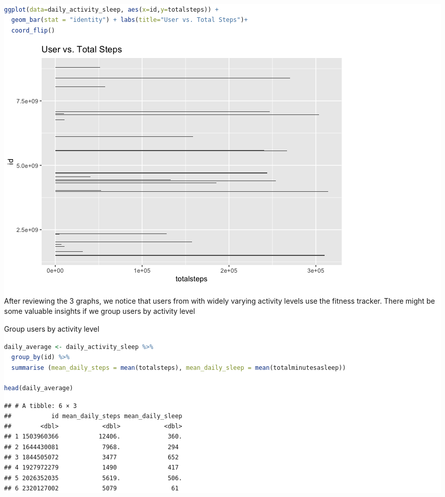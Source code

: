 ``` r
ggplot(data=daily_activity_sleep, aes(x=id,y=totalsteps)) + 
  geom_bar(stat = "identity") + labs(title="User vs. Total Steps")+
  coord_flip()
```

![](BellaBeat_Analysis_V0_files/figure-gfm/unnamed-chunk-12-3.png)

After reviewing the 3 graphs, we notice that users from with widely
varying activity levels use the fitness tracker. There might be some
valuable insights if we group users by activity level

Group users by activity level

``` r
daily_average <- daily_activity_sleep %>%
  group_by(id) %>%
  summarise (mean_daily_steps = mean(totalsteps), mean_daily_sleep = mean(totalminutesasleep))

head(daily_average)
```

    ## # A tibble: 6 × 3
    ##           id mean_daily_steps mean_daily_sleep
    ##        <dbl>            <dbl>            <dbl>
    ## 1 1503960366           12406.             360.
    ## 2 1644430081            7968.             294 
    ## 3 1844505072            3477              652 
    ## 4 1927972279            1490              417 
    ## 5 2026352035            5619.             506.
    ## 6 2320127002            5079               61
